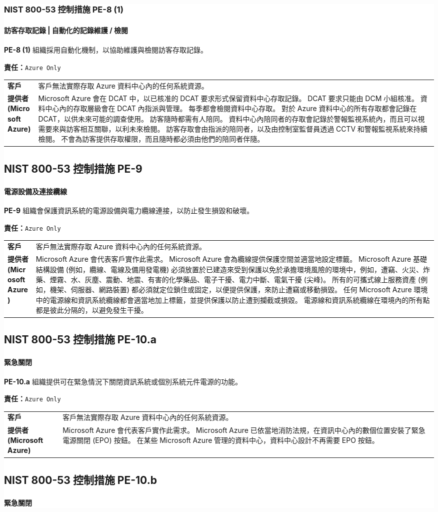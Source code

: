 
 ### <a name="nist-800-53-control-pe-8-1"></a>NIST 800-53 控制措施 PE-8 (1)

#### <a name="visitor-access-records--automated-records-maintenance--review"></a>訪客存取記錄 | 自動化的記錄維護 / 檢閱

**PE-8 (1)** 組織採用自動化機制，以協助維護與檢閱訪客存取記錄。

**責任：**`Azure Only`

|||
|---|---|
| **客戶** | 客戶無法實際存取 Azure 資料中心內的任何系統資源。 |
| **提供者 (Microsoft Azure)** | Microsoft Azure 會在 DCAT 中，以已核准的 DCAT 要求形式保留資料中心存取記錄。 DCAT 要求只能由 DCM 小組核准。 資料中心內的存取層級會在 DCAT 內指派與管理。 每季都會檢閱資料中心存取。 對於 Azure 資料中心的所有存取都會記錄在 DCAT，以供未來可能的調查使用。 訪客隨時都需有人陪同。 資料中心內陪同者的存取會記錄於警報監視系統內，而且可以視需要來與訪客相互關聯，以利未來檢閱。 訪客存取會由指派的陪同者，以及由控制室監督員透過 CCTV 和警報監視系統來持續檢閱。 不會為訪客提供存取權限，而且隨時都必須由他們的陪同者伴隨。 |


 ## <a name="nist-800-53-control-pe-9"></a>NIST 800-53 控制措施 PE-9

#### <a name="power-equipment-and-cabling"></a>電源設備及連接纜線

**PE-9** 組織會保護資訊系統的電源設備與電力纜線連接，以防止發生損毀和破壞。

**責任：**`Azure Only`

|||
|---|---|
| **客戶** | 客戶無法實際存取 Azure 資料中心內的任何系統資源。 |
| **提供者 (Microsoft Azure)** | Microsoft Azure 會代表客戶實作此需求。 Microsoft Azure 會為纜線提供保護空間並適當地設定標籤。 Microsoft Azure 基礎結構設備 (例如，纜線、電線及備用發電機) 必須放置於已建造來受到保護以免於承擔環境風險的環境中，例如，遭竊、火災、炸藥、煙霧、水、灰塵、震動、地震、有害的化學藥品、電子干擾、電力中斷、電氣干擾 (尖峰)。 所有的可攜式線上服務資產 (例如，機架、伺服器、網路裝置) 都必須就定位鎖住或固定，以便提供保護，來防止遭竊或移動損毀。 任何 Microsoft Azure 環境中的電源線和資訊系統纜線都會適當地加上標籤，並提供保護以防止遭到攔截或損毀。 電源線和資訊系統纜線在環境內的所有點都是彼此分隔的，以避免發生干擾。 |


 ## <a name="nist-800-53-control-pe-10a"></a>NIST 800-53 控制措施 PE-10.a

#### <a name="emergency-shutoff"></a>緊急關閉

**PE-10.a** 組織提供可在緊急情況下關閉資訊系統或個別系統元件電源的功能。

**責任：**`Azure Only`

|||
|---|---|
| **客戶** | 客戶無法實際存取 Azure 資料中心內的任何系統資源。 |
| **提供者 (Microsoft Azure)** | Microsoft Azure 會代表客戶實作此需求。 Microsoft Azure 已依當地消防法規，在資訊中心內的數個位置安裝了緊急電源關閉 (EPO) 按鈕。 在某些 Microsoft Azure 管理的資料中心，資料中心設計不再需要 EPO 按鈕。 |


 ## <a name="nist-800-53-control-pe-10b"></a>NIST 800-53 控制措施 PE-10.b

#### <a name="emergency-shutoff"></a>緊急關閉
